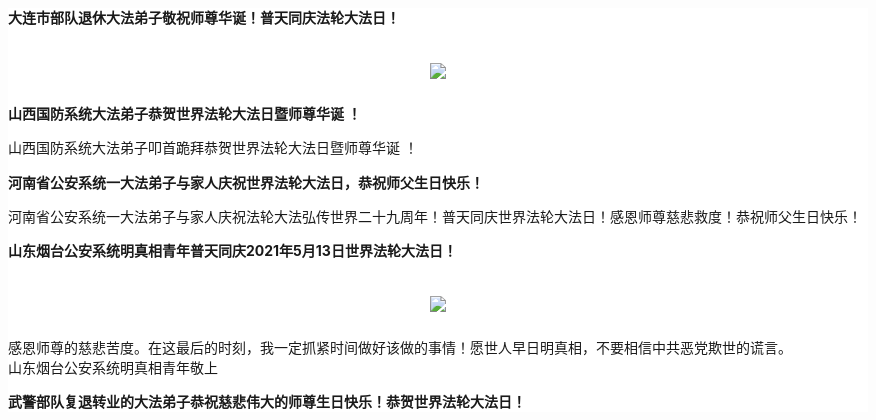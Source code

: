   <b>
  </b>
 </p>
 <p>
  <b>
   大连市部队退休大法弟子敬祝师尊华诞！普天同庆法轮大法日！
  </b>
 </p>
 <p>
  <center>
   <br/>
   <ok href="http://www.minghui.org/mh/article_images/2021-5-12-2105050323123316.jpg">
    <img src="http://www.minghui.org/mh/article_images/2021-5-12-2105050323123316--ss.jpg"/>
   </ok>
  </center>
  <br/>
  <b>
   山西国防系统大法弟子恭贺世界法轮大法日暨师尊华诞 ！
  </b>
 </p>
 <p>
  山西国防系统大法弟子叩首跪拜恭贺世界法轮大法日暨师尊华诞 ！
  <br/>
  <b>
  </b>
 </p>
 <p>
  <b>
   河南省公安系统一大法弟子与家人庆祝世界法轮大法日，恭祝师父生日快乐！
  </b>
 </p>
 <p>
  河南省公安系统一大法弟子与家人庆祝法轮大法弘传世界二十九周年！普天同庆世界法轮大法日！感恩师尊慈悲救度！恭祝师父生日快乐！
  <br/>
  <b>
  </b>
 </p>
 <p>
  <b>
   山东烟台公安系统明真相青年普天同庆2021年5月13日世界法轮大法日！
  </b>
 </p>
 <p>
  <center>
   <br/>
   <ok href="http://www.minghui.org/mh/article_images/2021-5-12-2105062340017644.jpg">
    <img src="http://www.minghui.org/mh/article_images/2021-5-12-2105062340017644--ss.jpg"/>
   </ok>
  </center>
  <br/>
  感恩师尊的慈悲苦度。在这最后的时刻，我一定抓紧时间做好该做的事情！愿世人早日明真相，不要相信中共恶党欺世的谎言。
  <br/>
  山东烟台公安系统明真相青年敬上
  <br/>
  <b>
  </b>
 </p>
 <p>
  <b>
   武警部队复退转业的大法弟子恭祝慈悲伟大的师尊生日快乐！恭贺世界法轮大法日！
  </b>
  <br/>